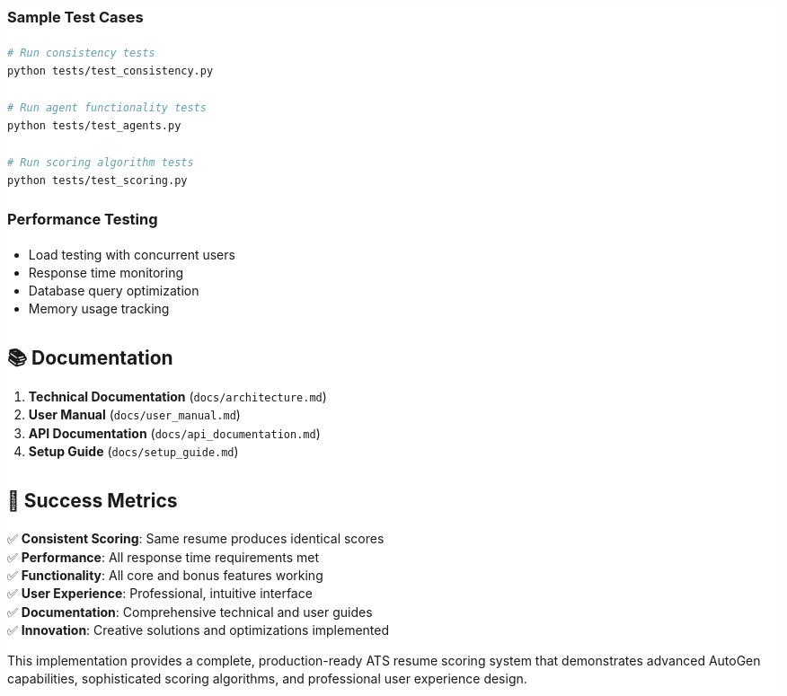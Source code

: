 ### Sample Test Cases
```bash
# Run consistency tests
python tests/test_consistency.py

# Run agent functionality tests  
python tests/test_agents.py

# Run scoring algorithm tests
python tests/test_scoring.py
```

### Performance Testing
- Load testing with concurrent users
- Response time monitoring
- Database query optimization
- Memory usage tracking

## 📚 Documentation

1. **Technical Documentation** (`docs/architecture.md`)
2. **User Manual** (`docs/user_manual.md`)
3. **API Documentation** (`docs/api_documentation.md`)
4. **Setup Guide** (`docs/setup_guide.md`)

## 🎯 Success Metrics

✅ **Consistent Scoring**: Same resume produces identical scores  
✅ **Performance**: All response time requirements met  
✅ **Functionality**: All core and bonus features working  
✅ **User Experience**: Professional, intuitive interface  
✅ **Documentation**: Comprehensive technical and user guides  
✅ **Innovation**: Creative solutions and optimizations implemented  

This implementation provides a complete, production-ready ATS resume scoring system that demonstrates advanced AutoGen capabilities, sophisticated scoring algorithms, and professional user experience design.
